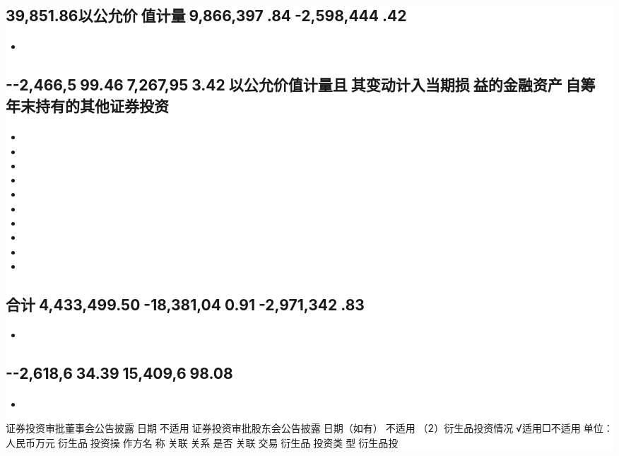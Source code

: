 39,851.86以公允价
值计量
9,866,397
.84
-2,598,444
.42
-
-
--2,466,5
99.46
7,267,95
3.42
以公允价值计量且
其变动计入当期损
益的金融资产
自筹
年末持有的其他证券投资
-
-
-
-
-
-
-
-
-
-
-
合计
4,433,499.50
-18,381,04
0.91
-2,971,342
.83
-
-
--2,618,6
34.39
15,409,6
98.08
-
-
证券投资审批董事会公告披露
日期
不适用
证券投资审批股东会公告披露
日期（如有）
不适用
（2）衍生品投资情况
√适用□不适用
单位：人民币万元
衍生品
投资操
作方名
称
关联
关系
是否
关联
交易
衍生品
投资类
型
衍生品投